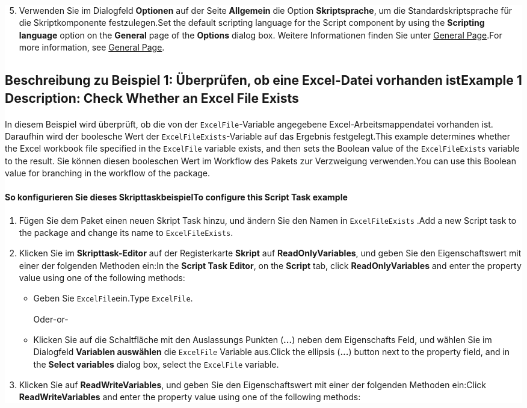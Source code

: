 5.  <span data-ttu-id="54eb9-138">Verwenden Sie im Dialogfeld **Optionen** auf der Seite **Allgemein** die Option **Skriptsprache**, um die Standardskriptsprache für die Skriptkomponente festzulegen.</span><span class="sxs-lookup"><span data-stu-id="54eb9-138">Set the default scripting language for the Script component by using the **Scripting language** option on the **General** page of the **Options** dialog box.</span></span> <span data-ttu-id="54eb9-139">Weitere Informationen finden Sie unter [General Page](../general-page-of-integration-services-designers-options.md).</span><span class="sxs-lookup"><span data-stu-id="54eb9-139">For more information, see [General Page](../general-page-of-integration-services-designers-options.md).</span></span>  
  
##  <a name="example-1-description-check-whether-an-excel-file-exists"></a><a name="example1"></a> <span data-ttu-id="54eb9-140">Beschreibung zu Beispiel 1: Überprüfen, ob eine Excel-Datei vorhanden ist</span><span class="sxs-lookup"><span data-stu-id="54eb9-140">Example 1 Description: Check Whether an Excel File Exists</span></span>  
 <span data-ttu-id="54eb9-141">In diesem Beispiel wird überprüft, ob die von der `ExcelFile`-Variable angegebene Excel-Arbeitsmappendatei vorhanden ist. Daraufhin wird der boolesche Wert der `ExcelFileExists`-Variable auf das Ergebnis festgelegt.</span><span class="sxs-lookup"><span data-stu-id="54eb9-141">This example determines whether the Excel workbook file specified in the `ExcelFile` variable exists, and then sets the Boolean value of the `ExcelFileExists` variable to the result.</span></span> <span data-ttu-id="54eb9-142">Sie können diesen booleschen Wert im Workflow des Pakets zur Verzweigung verwenden.</span><span class="sxs-lookup"><span data-stu-id="54eb9-142">You can use this Boolean value for branching in the workflow of the package.</span></span>  
  
#### <a name="to-configure-this-script-task-example"></a><span data-ttu-id="54eb9-143">So konfigurieren Sie dieses Skripttaskbeispiel</span><span class="sxs-lookup"><span data-stu-id="54eb9-143">To configure this Script Task example</span></span>  
  
1.  <span data-ttu-id="54eb9-144">Fügen Sie dem Paket einen neuen Skript Task hinzu, und ändern Sie den Namen in `ExcelFileExists` .</span><span class="sxs-lookup"><span data-stu-id="54eb9-144">Add a new Script task to the package and change its name to `ExcelFileExists`.</span></span>  
  
2.  <span data-ttu-id="54eb9-145">Klicken Sie im **Skripttask-Editor** auf der Registerkarte **Skript** auf **ReadOnlyVariables**, und geben Sie den Eigenschaftswert mit einer der folgenden Methoden ein:</span><span class="sxs-lookup"><span data-stu-id="54eb9-145">In the **Script Task Editor**, on the **Script** tab, click **ReadOnlyVariables** and enter the property value using one of the following methods:</span></span>  
  
    -   <span data-ttu-id="54eb9-146">Geben Sie `ExcelFile`ein.</span><span class="sxs-lookup"><span data-stu-id="54eb9-146">Type `ExcelFile`.</span></span>  
  
         <span data-ttu-id="54eb9-147">Oder</span><span class="sxs-lookup"><span data-stu-id="54eb9-147">-or-</span></span>  
  
    -   <span data-ttu-id="54eb9-148">Klicken Sie auf die Schaltfläche mit den Auslassungs Punkten (**...**) neben dem Eigenschafts Feld, und wählen Sie im Dialogfeld **Variablen auswählen** die `ExcelFile` Variable aus.</span><span class="sxs-lookup"><span data-stu-id="54eb9-148">Click the ellipsis (**...**) button next to the property field, and in the **Select variables** dialog box, select the `ExcelFile` variable.</span></span>  
  
3.  <span data-ttu-id="54eb9-149">Klicken Sie auf **ReadWriteVariables**, und geben Sie den Eigenschaftswert mit einer der folgenden Methoden ein:</span><span class="sxs-lookup"><span data-stu-id="54eb9-149">Click **ReadWriteVariables** and enter the property value using one of the following methods:</span></span>  
  